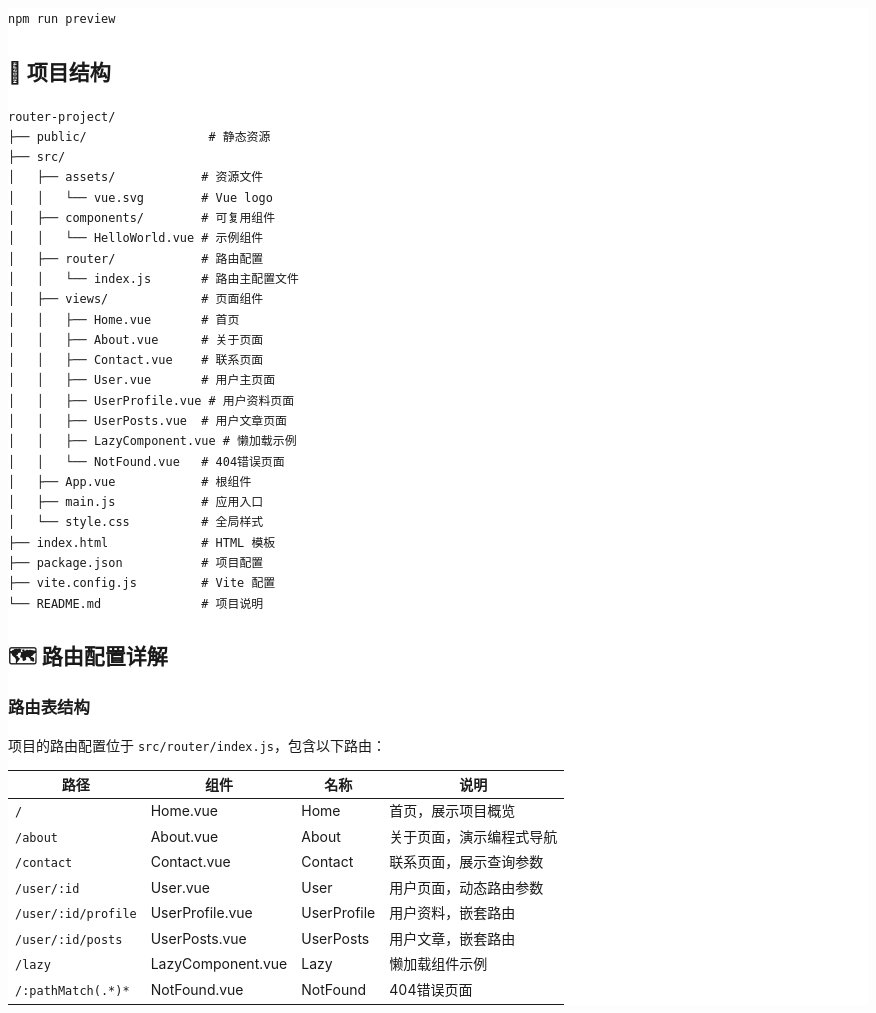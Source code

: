 ```bash
npm run preview
```

## 📁 项目结构

```
router-project/
├── public/                 # 静态资源
├── src/
│   ├── assets/            # 资源文件
│   │   └── vue.svg        # Vue logo
│   ├── components/        # 可复用组件
│   │   └── HelloWorld.vue # 示例组件
│   ├── router/            # 路由配置
│   │   └── index.js       # 路由主配置文件
│   ├── views/             # 页面组件
│   │   ├── Home.vue       # 首页
│   │   ├── About.vue      # 关于页面
│   │   ├── Contact.vue    # 联系页面
│   │   ├── User.vue       # 用户主页面
│   │   ├── UserProfile.vue # 用户资料页面
│   │   ├── UserPosts.vue  # 用户文章页面
│   │   ├── LazyComponent.vue # 懒加载示例
│   │   └── NotFound.vue   # 404错误页面
│   ├── App.vue            # 根组件
│   ├── main.js            # 应用入口
│   └── style.css          # 全局样式
├── index.html             # HTML 模板
├── package.json           # 项目配置
├── vite.config.js         # Vite 配置
└── README.md              # 项目说明
```

## 🗺️ 路由配置详解

### 路由表结构

项目的路由配置位于 `src/router/index.js`，包含以下路由：

| 路径 | 组件 | 名称 | 说明 |
|------|------|------|------|
| `/` | Home.vue | Home | 首页，展示项目概览 |
| `/about` | About.vue | About | 关于页面，演示编程式导航 |
| `/contact` | Contact.vue | Contact | 联系页面，展示查询参数 |
| `/user/:id` | User.vue | User | 用户页面，动态路由参数 |
| `/user/:id/profile` | UserProfile.vue | UserProfile | 用户资料，嵌套路由 |
| `/user/:id/posts` | UserPosts.vue | UserPosts | 用户文章，嵌套路由 |
| `/lazy` | LazyComponent.vue | Lazy | 懒加载组件示例 |
| `/:pathMatch(.*)*` | NotFound.vue | NotFound | 404错误页面 |
